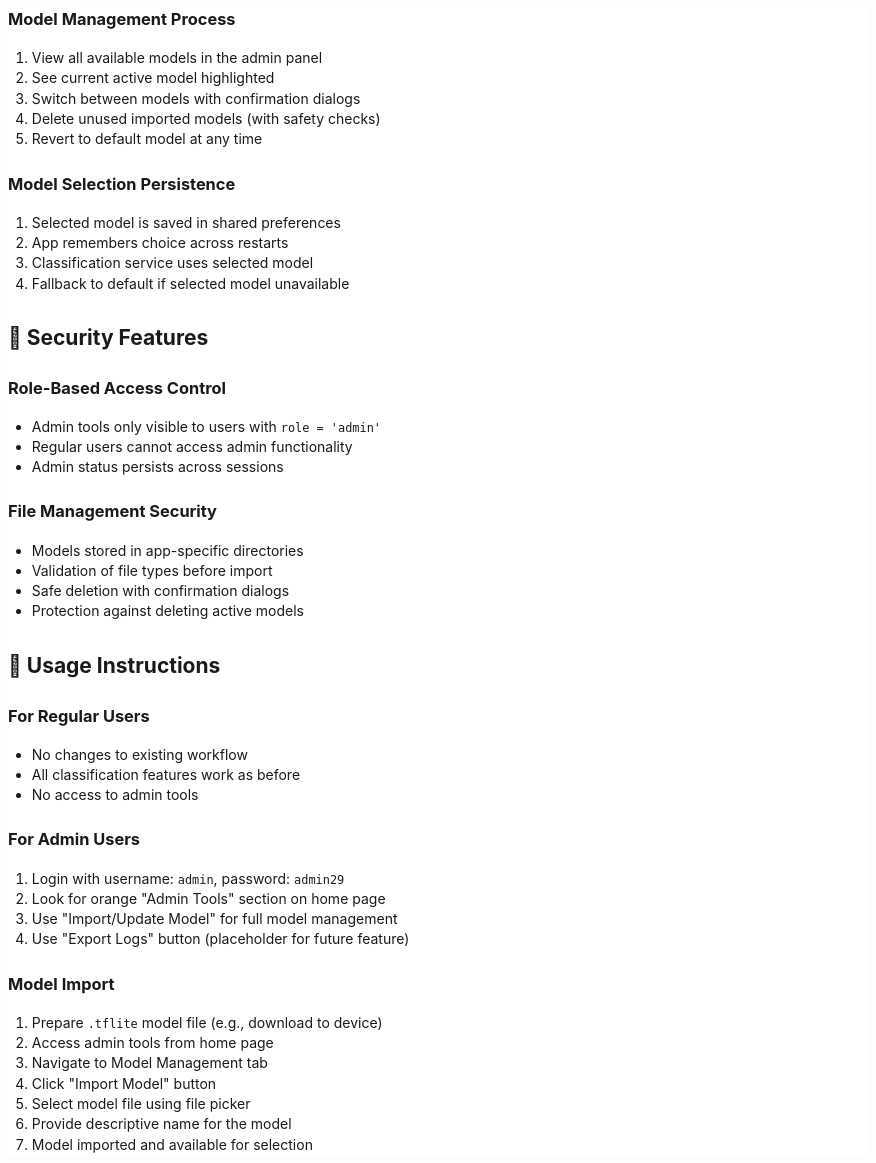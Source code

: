 ### Model Management Process
1. View all available models in the admin panel
2. See current active model highlighted
3. Switch between models with confirmation dialogs
4. Delete unused imported models (with safety checks)
5. Revert to default model at any time

### Model Selection Persistence
1. Selected model is saved in shared preferences
2. App remembers choice across restarts
3. Classification service uses selected model
4. Fallback to default if selected model unavailable

## 🔐 Security Features

### Role-Based Access Control
- Admin tools only visible to users with `role = 'admin'`
- Regular users cannot access admin functionality
- Admin status persists across sessions

### File Management Security
- Models stored in app-specific directories
- Validation of file types before import
- Safe deletion with confirmation dialogs
- Protection against deleting active models

## 🚀 Usage Instructions

### For Regular Users
- No changes to existing workflow
- All classification features work as before
- No access to admin tools

### For Admin Users
1. Login with username: `admin`, password: `admin29`
2. Look for orange "Admin Tools" section on home page
3. Use "Import/Update Model" for full model management
4. Use "Export Logs" button (placeholder for future feature)

### Model Import
1. Prepare `.tflite` model file (e.g., download to device)
2. Access admin tools from home page
3. Navigate to Model Management tab
4. Click "Import Model" button
5. Select model file using file picker
6. Provide descriptive name for the model
7. Model imported and available for selection
